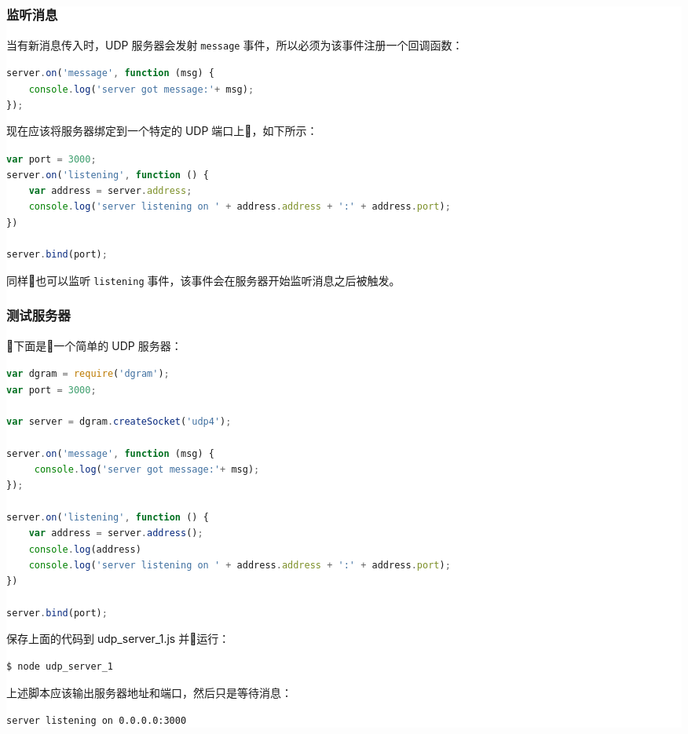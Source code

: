 ### 监听消息

当有新消息传入时，UDP 服务器会发射 `message` 事件，所以必须为该事件注册一个回调函数：

```js
server.on('message', function (msg) {
    console.log('server got message:'+ msg);
});
```

现在应该将服务器绑定到一个特定的 UDP 端口上，如下所示：

```js
var port = 3000;
server.on('listening', function () {
    var address = server.address;
    console.log('server listening on ' + address.address + ':' + address.port);
})

server.bind(port);
```

同样也可以监听 `listening` 事件，该事件会在服务器开始监听消息之后被触发。

### 测试服务器

下面是一个简单的 UDP 服务器：

```js
var dgram = require('dgram');
var port = 3000;

var server = dgram.createSocket('udp4');

server.on('message', function (msg) {
     console.log('server got message:'+ msg);
});

server.on('listening', function () {
    var address = server.address();
    console.log(address)
    console.log('server listening on ' + address.address + ':' + address.port);
})

server.bind(port);
```

保存上面的代码到 udp\_server\_1.js 并运行：

```js
$ node udp_server_1
```

上述脚本应该输出服务器地址和端口，然后只是等待消息：

```bash
server listening on 0.0.0.0:3000
```
